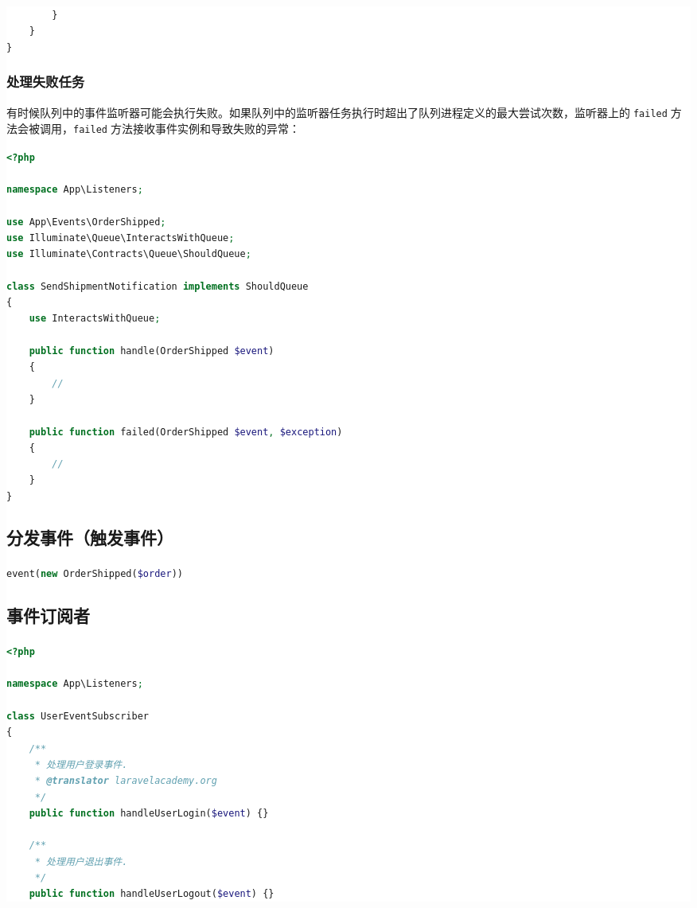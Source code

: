 ```php
        }
    }
}
```



### 处理失败任务

有时候队列中的事件监听器可能会执行失败。如果队列中的监听器任务执行时超出了队列进程定义的最大尝试次数，监听器上的 `failed` 方法会被调用，`failed` 方法接收事件实例和导致失败的异常： 

```php
<?php

namespace App\Listeners;

use App\Events\OrderShipped;
use Illuminate\Queue\InteractsWithQueue;
use Illuminate\Contracts\Queue\ShouldQueue;

class SendShipmentNotification implements ShouldQueue
{
    use InteractsWithQueue;

    public function handle(OrderShipped $event)
    {
        //
    }

    public function failed(OrderShipped $event, $exception)
    {
        //
    }
}
```





## 分发事件（触发事件）

```php
event(new OrderShipped($order))
```



## 事件订阅者

```php
<?php

namespace App\Listeners;

class UserEventSubscriber
{
    /**
     * 处理用户登录事件.
     * @translator laravelacademy.org
     */
    public function handleUserLogin($event) {}

    /**
     * 处理用户退出事件.
     */
    public function handleUserLogout($event) {}

```